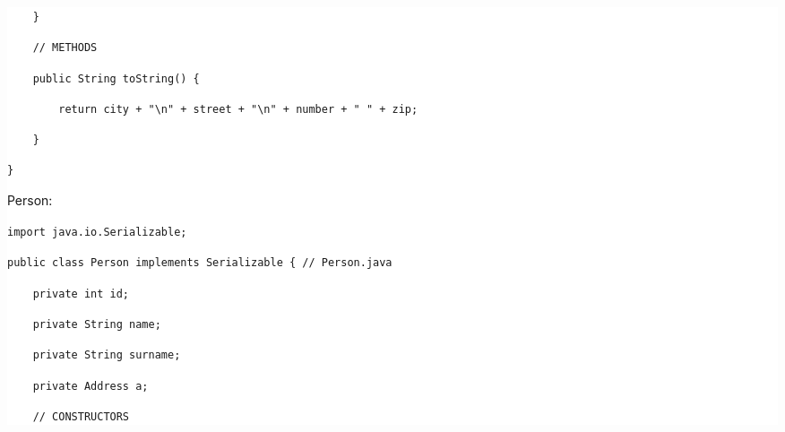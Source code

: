 
```
    }
```


```
    // METHODS
```


```
    public String toString() {
```


```
        return city + "\n" + street + "\n" + number + " " + zip;
```


```
    }
```


```
}
```

  



Person:



```
import java.io.Serializable;
```


```
public class Person implements Serializable { // Person.java
```


```
    private int id;
```


```
    private String name;
```


```
    private String surname;
```


```
    private Address a;
```


```
    // CONSTRUCTORS
```

